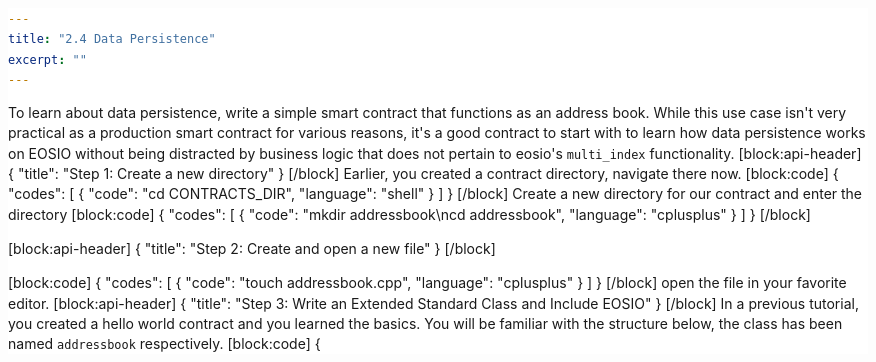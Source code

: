 ```yaml
---
title: "2.4 Data Persistence"
excerpt: ""
---
```

To learn about data persistence, write a simple smart contract that functions as an address book. While this use case isn't very practical as a production smart contract for various reasons, it's a good contract to start with to learn how data persistence works on EOSIO without being distracted by business logic that does not pertain to eosio's `multi_index` functionality. 
[block:api-header]
{
  "title": "Step 1: Create a new directory"
}
[/block]
Earlier, you created a contract directory, navigate there now.
[block:code]
{
  "codes": [
    {
      "code": "cd CONTRACTS_DIR",
      "language": "shell"
    }
  ]
}
[/block]
Create a new directory for our contract and enter the directory
[block:code]
{
  "codes": [
    {
      "code": "mkdir addressbook\ncd addressbook",
      "language": "cplusplus"
    }
  ]
}
[/block]

[block:api-header]
{
  "title": "Step 2: Create and open a new file"
}
[/block]

[block:code]
{
  "codes": [
    {
      "code": "touch addressbook.cpp",
      "language": "cplusplus"
    }
  ]
}
[/block]
open the file in your favorite editor.
[block:api-header]
{
  "title": "Step 3: Write an Extended Standard Class and Include EOSIO"
}
[/block]
In a previous tutorial, you created a hello world contract and you learned the basics. You will be familiar with the structure below, the class has been named `addressbook`  respectively.
[block:code]
{